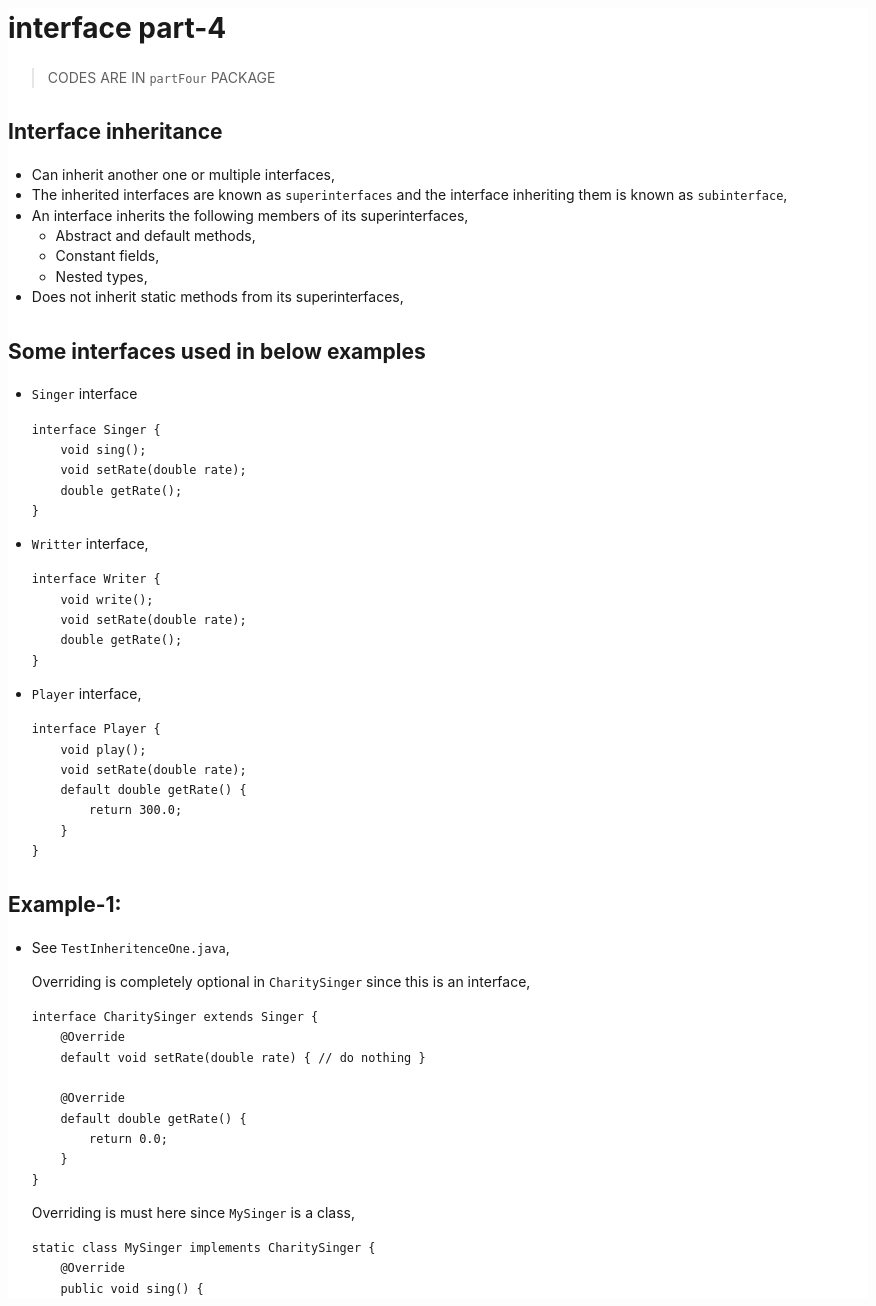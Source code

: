 
# interface part-4

> CODES ARE IN `partFour` PACKAGE

## Interface inheritance
- Can inherit another one or multiple interfaces,
- The inherited interfaces are known as `superinterfaces` and the interface inheriting them is known as `subinterface`,
- An interface inherits the following members of its superinterfaces,
    - Abstract and default methods,
    - Constant fields,
    - Nested types,
- Does not inherit static methods from its superinterfaces,

## Some interfaces used in below examples
- `Singer` interface
  ```
  interface Singer {
      void sing();
      void setRate(double rate);
      double getRate();
  }
  ```
- `Writter` interface, 
  ```
  interface Writer {
      void write();
      void setRate(double rate);
      double getRate();
  }
  ```
- `Player` interface,  
  ```
  interface Player {
      void play();
      void setRate(double rate);
      default double getRate() {
          return 300.0;
      }
  }
  ```

## Example-1: 
- See `TestInheritenceOne.java`,

  Overriding is completely optional in `CharitySinger` since this is an interface,
  ```
  interface CharitySinger extends Singer {
      @Override
      default void setRate(double rate) { // do nothing }
  
      @Override
      default double getRate() {
          return 0.0;
      }
  }
  ```
  Overriding is must here since `MySinger` is a class,
  ```
  static class MySinger implements CharitySinger {
      @Override
      public void sing() {
  ```